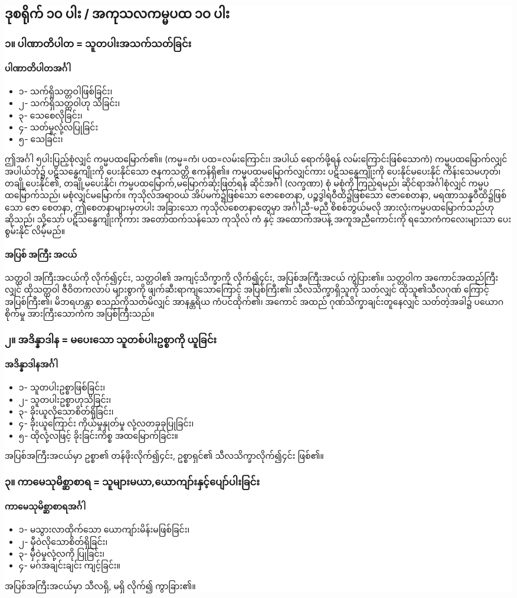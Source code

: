 ## ဒုစရိုက် ၁ဝ ပါး / အကုသလကမ္မပထ ၁ဝ ပါး

### ၁။ ပါဏာတိပါတ = သူတပါးအသက်သတ်ခြင်း

#### ပါဏာတိပါတအင်္ဂါ

* ၁- သက်ရှိသတ္တဝါဖြစ်ခြင်း၊
* ၂- သက်ရှိသတ္တဝါဟု  သိခြင်း၊
* ၃- သေစေလိုခြင်း၊
* ၄- သတ်မှုလုံ့လပြုခြင်း
* ၅- သေခြင်း၊

ဤအင်္ဂါ ၅ပါးပြည့်စုံလျှင် ကမ္မပထမြောက်၏။ (ကမ္မ=ကံ၊ ပထ=လမ်းကြောင်း၊   အပါယ်
ရောက်ဖို့ရန် လမ်းကြောင်းဖြစ်သောကံ) ကမ္မပထမြောက်လျှင် အပါယ်ဘုံ၌ ပဋိသန္ဓေကျိုးကို ပေးနိုင်သော
ဇနကသတ္တိ  ဧကန်ရှိ၏။  ကမ္မပထမမြောက်လျှင်ကား  ပဋိသန္ဓေကျိုးကို  ပေးနိုင်မပေးနိုင်  ကိန်းသေမဟုတ်၊
တချို့ပေးနိုင်၏,  တချို့မပေးနိုင်၊  ကမ္မပထမြောက်,မမြောက်ဆုံးဖြတ်ရန်  ဆိုင်အင်္ဂါ  (လက္ခဏာ)
စုံ မစုံကို ကြည့်ရမည်၊ ဆိုင်ရာအင်္ဂါစုံလျှင် ကမ္မပထမြောက်သည်၊ မစုံလျှင်မမြောက်။ ကုသိုလ်အရာဝယ်
အိပ်မက်၌ဖြစ်သော  ဇောစေတနာ,  ပဉ္စဒွါရဝီထိ၌ဖြစ်သော  ဇောစေတနာ,  မရဏာသန္နဝီထိ၌ဖြစ်သော  ဇော
စေတနာ,  ဤစေတနာများမှတပါး  အခြားသော  ကုသိုလ်စေတနာတွေမှာ  အင်္ဂါညီ-မညီ  စိစစ်ဘွယ်မလို
အားလုံးကမ္မပထမြောက်သည်ဟု  ဆိုသည်၊  သို့သော်  ပဋိသန္ဓေကျိုးကိုကား  အတော်ထက်သန်သော
ကုသိုလ် ကံ နှင့် အထောက်အပန့် အကူအညီကောင်းကို ရသောကံကလေးများသာ ပေးစွမ်းနိုင် လိမ့်မည်။

#### အပြစ် အကြီး အငယ်

သတ္တဝါ  အကြီးအငယ်ကို  လိုက်၍၄င်း,  သတ္တဝါ၏  အကျင့်သိက္ခာကို  လိုက်၍၄င်း,
အပြစ်အကြီးအငယ်  ကွဲပြား၏။  သတ္တဝါက  အကောင်အထည်ကြီးလျှင်  ထိုသတ္တဝါ  ဇီဝိတကလာပ်
များစွာကို  ဖျက်ဆီးရာကျသောကြောင့်  အပြစ်ကြီး၏၊  သီလသိက္ခာရှိသူကို  သတ်လျှင်  ထိုသူ၏သီလဂုဏ်
ကြောင့်  အပြစ်ကြီး၏၊  မိဘရဟန္တာ  စသည်ကိုသတ်မိလျှင်  အာနန္တရိယ  ကံပင်ထိုက်၏၊  အကောင်
အထည် ဂုဏ်သိက္ခာချင်းတူနေလျှင် သတ်တဲ့အခါ၌ ပယောဂစိုက်မှု အားကြီးသောကံက အပြစ်ကြီးသည်။

### ၂။ အဒိန္နာဒါန = မပေးသော သူတစ်ပါးဥစ္စာကို ယူခြင်း

#### အဒိန္နာဒါနအင်္ဂါ
* ၁- သူတပါးဥစ္စာဖြစ်ခြင်း၊
* ၂- သူတပါးဥစ္စာဟုသိခြင်း၊
* ၃- ခိုးယူလိုသောစိတ်ရှိခြင်း၊
* ၄- ခိုးယူကြောင်း  ကိုယ်မှုနှုတ်မှု  လုံ့လတခုခုပြုခြင်း၊
* ၅- ထိုလုံ့လဖြင့်  ခိုးခြင်းကိစ္စ  အထမြောက်ခြင်း။

အပြစ်အကြီးအငယ်မှာ  ဥစ္စာ၏  တန်ဖိုးလိုက်၍၄င်း,  ဥစ္စာရှင်၏  သီလသိက္ခာလိုက်၍၄င်း  ဖြစ်၏။

### ၃။ ကာမေသုမိစ္ဆာစာရ = သူများမယာ,ယောကျာ်းနှင့်ပျော်ပါးခြင်း

#### ကာမေသုမိစ္ဆာစာရအင်္ဂါ
* ၁- မသွားလာထိုက်သော ယောကျာ်းမိန်းမဖြစ်ခြင်း၊
* ၂- မှီဝဲလိုသောစိတ်ရှိခြင်း၊
* ၃- မှီဝဲမှုလုံ့လကို ပြုခြင်း၊
* ၄- မဂ်အချင်းချင်း ကျင့်ခြင်း။

အပြစ်အကြီးအငယ်မှာ  သီလရှိ, မရှိ လိုက်၍ ကွာခြား၏။
